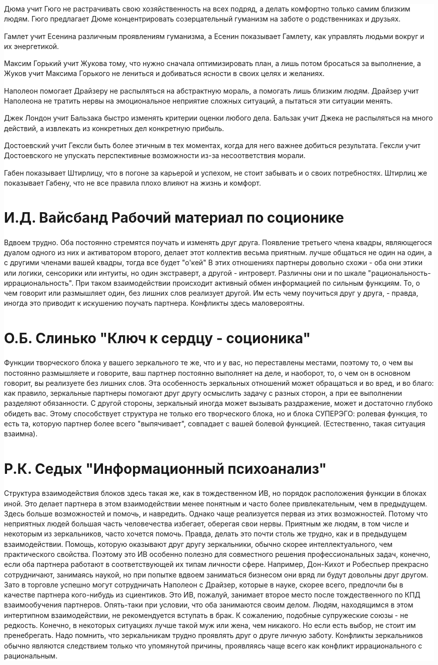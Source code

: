 Дюма учит Гюго не растрачивать свою хозяйственность на всех подряд, а делать комфортно только самим близким людям. Гюго предлагает Дюме концентрировать созерцательный гуманизм на заботе о родственниках и друзьях.

Гамлет учит Есенина различным проявлениям гуманизма, а Есенин показывает Гамлету, как управлять людьми вокруг и их энергетикой.

Максим Горький учит Жукова тому, что нужно сначала оптимизировать план, а лишь потом бросаться за выполнение, а Жуков учит Максима Горького не лениться и добиваться ясности в своих целях и желаниях.

Наполеон помогает Драйзеру не распыляться на абстрактную мораль, а помогать лишь близким людям. Драйзер учит Наполеона не тратить нервы на эмоциональное неприятие сложных ситуаций, а пытаться эти ситуации менять.

Джек Лондон учит Бальзака быстро изменять критерии оценки любого дела. Бальзак учит Джека не распыляться на много действий, а извлекать из конкретных дел конкретную прибыль.

Достоевский учит Гексли быть более этичным в тех моментах, когда для него важнее добиться результата. Гексли учит Достоевского не упускать перспективные возможности из-за несоответствия морали.

Габен показывает Штирлицу, что в погоне за карьерой и успехом, не стоит забывать и о своих потребностях. Штирлиц же показывает Габену, что не все правила плохо влияют на жизнь и комфорт.

# И.Д. Вайсбанд Рабочий материал по соционике  
Вдвоем трудно. Оба постоянно стремятся поучать и изменять друг друга. Появление третьего члена квадры, являющегося дуалом одного из них и активатором второго, делает этот коллектив весьма приятным. лучше общаться не один на один, а с другими членами вашей квадры, тогда все будет "о'кей" В этих отношениях партнеры довольно схожи - оба они этики или логики, сенсорики или интуиты, но один экстраверт, а другой - интроверт. Различны они и по шкале "рациональность-иррациональность". При таком взаимодействии происходит активный обмен информацией по сильным функциям. То, о чем говорит или размышляет один, без лишних слов реализует другой. Им есть чему поучиться друг у друга, - правда, иногда это приводит к искушению поучать партнера. Конфликты здесь маловероятны.  
  
# О.Б. Слинько "Ключ к сердцу - соционика"
Функции творческого блока у вашего зеркального те же, что и у вас, но переставлены местами, поэтому то, о чем вы постоянно размышляете и говорите, ваш партнер постоянно выполняет на деле, и наоборот, то, о чем он в основном говорит, вы реализуете без лишних слов. Эта особенность зеркальных отношений может обращаться и во вред, и во благо: как правило, зеркальные партнеры помогают друг другу осмыслить задачу с разных сторон, а при ее выполнении разделяют обязанности. С другой стороны, зеркальный иногда может вызывать раздражение, может и достаточно глубоко обидеть вас. Этому способствует структура не только его творческого блока, но и блока СУПЕРЭГО: ролевая функция, то есть та, которую партнер более всего "выпячивает", совпадает с вашей болевой функцией. (Естественно, такая ситуация взаимна).  
  
# Р.К. Седых "Информационный психоанализ"  
Структура взаимодействия блоков здесь такая же, как в тождественном ИВ, но порядок расположения функции в блоках иной. Это делает партнера в этом взаимодействии менее понятным и часто более привлекательным, чем в предыдущем. Здесь больше возможностей и помочь, и навредить. Однако чаще реализуется первая из этих возможностей. Потому что неприятных людей большая часть человечества избегает, оберегая свои нервы. Приятным же людям, в том числе и некоторым из зеркальников, часто хочется помочь. Правда, делать это почти столь же трудно, как и в предыдущем взаимодействии. Помощь, которую оказывают друг другу зеркальники, обычно скорее интеллектуального, чем практического свойства. Поэтому это ИВ особенно полезно для совместного решения профессиональных задач, конечно, если оба партнера работают в соответствующей их типам личности сфере. Например, Дон-Кихот и Робеспьер прекрасно сотрудничают, занимаясь наукой, но при попытке вдвоем заниматься бизнесом они вряд ли будут довольны друг другом. Зато в торговле успешно могут сотрудничать Наполеон с Драйзер, которые в науке, скорее всего, предпочли бы в качестве партнера кого-нибудь из сциентиков. Это ИВ, пожалуй, занимает второе место после тождественного по КПД взаимообучения партнеров. Опять-таки при условии, что оба занимаются своим делом. Людям, находящимся в этом интертипном взаимодействии, не рекомендуется вступать в брак. К сожалению, подобные супружеские союзы - не редкость. Конечно, в некоторых ситуациях лучше такой муж или жена, чем никакого. Но если есть выбор, не стоит им пренебрегать. Надо помнить, что зеркальникам трудно проявлять друг о друге личную заботу. Конфликты зеркальников обычно являются следствием только что упомянутой причины, проявляясь чаще всего как конфликт иррационального с рациональным.  